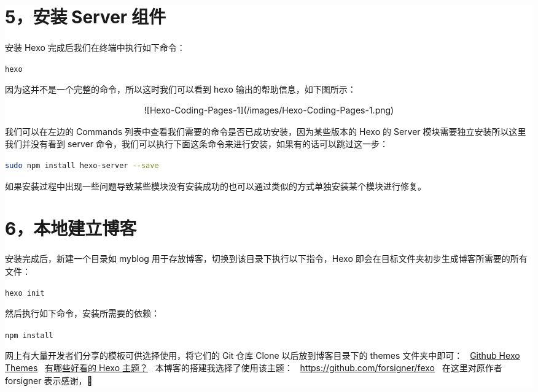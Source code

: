 # 5，安装 Server 组件
安装 Hexo 完成后我们在终端中执行如下命令：
```bash
hexo
```
因为这并不是一个完整的命令，所以这时我们可以看到 hexo 输出的帮助信息，如下图所示：

<center>
![Hexo-Coding-Pages-1](/images/Hexo-Coding-Pages-1.png)
</center>

我们可以在左边的 Commands 列表中查看我们需要的命令是否已成功安装，因为某些版本的 Hexo 的 Server 模块需要独立安装所以这里我们并没有看到 server 命令，我们可以执行下面这条命令来进行安装，如果有的话可以跳过这一步：
```bash
sudo npm install hexo-server --save
```
如果安装过程中出现一些问题导致某些模块没有安装成功的也可以通过类似的方式单独安装某个模块进行修复。

# 6，本地建立博客  
安装完成后，新建一个目录如 myblog 用于存放博客，切换到该目录下执行以下指令，Hexo 即会在目标文件夹初步生成博客所需要的所有文件：
```bash
hexo init
```
然后执行如下命令，安装所需要的依赖：
```bash
npm install
```
网上有大量开发者们分享的模板可供选择使用，将它们的 Git 仓库 Clone 以后放到博客目录下的 themes 文件夹中即可：  
[Github Hexo Themes](https://github.com/hexojs/hexo/wiki/Themes)  
[有哪些好看的 Hexo 主题？](http://www.zhihu.com/question/24422335)  
本博客的搭建我选择了使用该主题：  
https://github.com/forsigner/fexo  
在这里对原作者 forsigner 表示感谢，🙏
